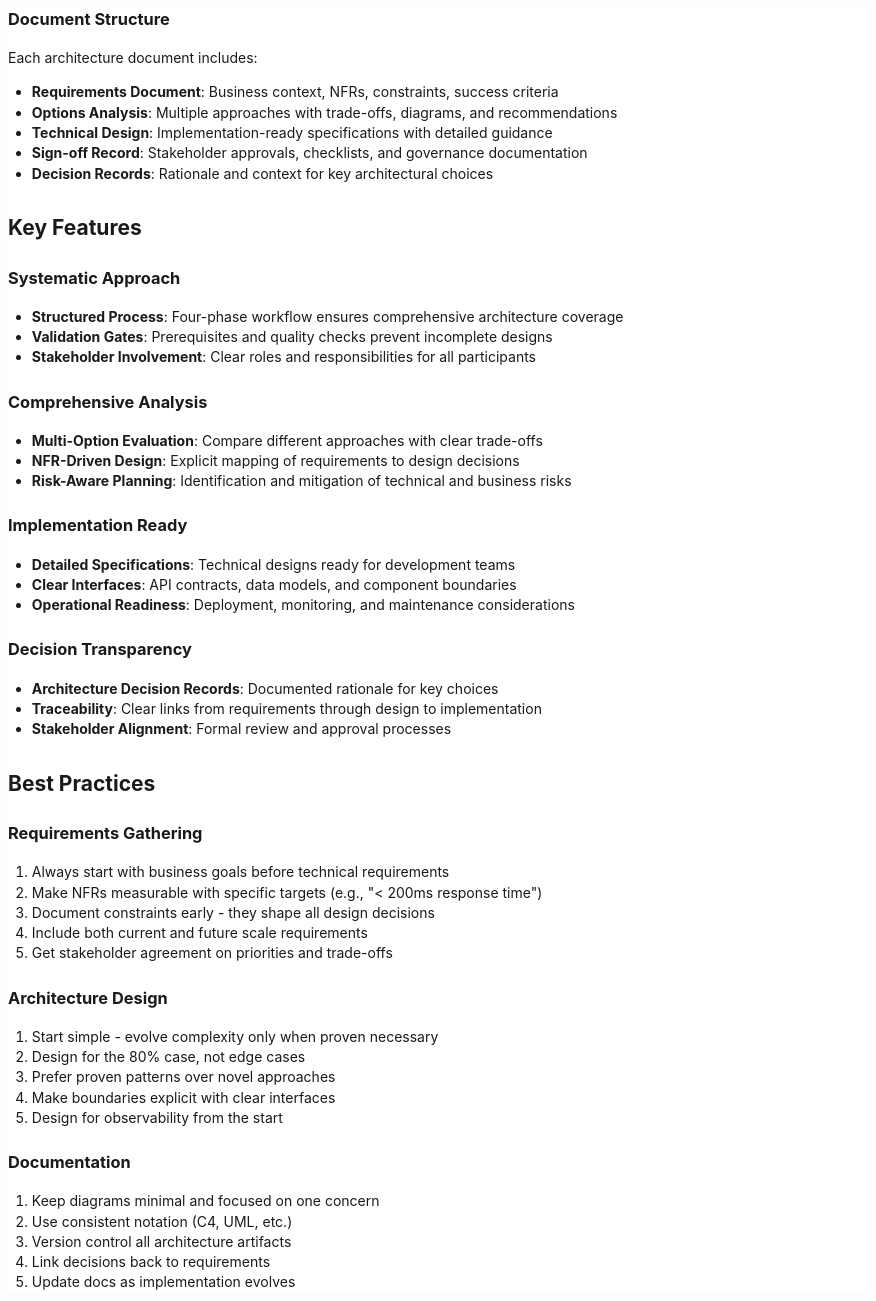 
### Document Structure
Each architecture document includes:

- **Requirements Document**: Business context, NFRs, constraints, success criteria
- **Options Analysis**: Multiple approaches with trade-offs, diagrams, and recommendations
- **Technical Design**: Implementation-ready specifications with detailed guidance
- **Sign-off Record**: Stakeholder approvals, checklists, and governance documentation
- **Decision Records**: Rationale and context for key architectural choices

## Key Features

### Systematic Approach
- **Structured Process**: Four-phase workflow ensures comprehensive architecture coverage
- **Validation Gates**: Prerequisites and quality checks prevent incomplete designs
- **Stakeholder Involvement**: Clear roles and responsibilities for all participants

### Comprehensive Analysis
- **Multi-Option Evaluation**: Compare different approaches with clear trade-offs
- **NFR-Driven Design**: Explicit mapping of requirements to design decisions
- **Risk-Aware Planning**: Identification and mitigation of technical and business risks

### Implementation Ready
- **Detailed Specifications**: Technical designs ready for development teams
- **Clear Interfaces**: API contracts, data models, and component boundaries
- **Operational Readiness**: Deployment, monitoring, and maintenance considerations

### Decision Transparency
- **Architecture Decision Records**: Documented rationale for key choices
- **Traceability**: Clear links from requirements through design to implementation
- **Stakeholder Alignment**: Formal review and approval processes

## Best Practices

### Requirements Gathering
1. Always start with business goals before technical requirements
2. Make NFRs measurable with specific targets (e.g., "< 200ms response time")
3. Document constraints early - they shape all design decisions
4. Include both current and future scale requirements
5. Get stakeholder agreement on priorities and trade-offs

### Architecture Design
1. Start simple - evolve complexity only when proven necessary
2. Design for the 80% case, not edge cases
3. Prefer proven patterns over novel approaches
4. Make boundaries explicit with clear interfaces
5. Design for observability from the start

### Documentation
1. Keep diagrams minimal and focused on one concern
2. Use consistent notation (C4, UML, etc.)
3. Version control all architecture artifacts
4. Link decisions back to requirements
5. Update docs as implementation evolves
